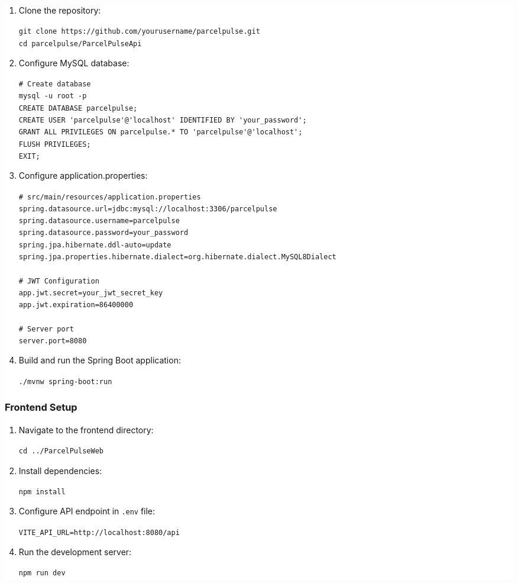 1. Clone the repository:
   ```
   git clone https://github.com/yourusername/parcelpulse.git
   cd parcelpulse/ParcelPulseApi
   ```

2. Configure MySQL database:
   ```
   # Create database
   mysql -u root -p
   CREATE DATABASE parcelpulse;
   CREATE USER 'parcelpulse'@'localhost' IDENTIFIED BY 'your_password';
   GRANT ALL PRIVILEGES ON parcelpulse.* TO 'parcelpulse'@'localhost';
   FLUSH PRIVILEGES;
   EXIT;
   ```

3. Configure application.properties:
   ```properties
   # src/main/resources/application.properties
   spring.datasource.url=jdbc:mysql://localhost:3306/parcelpulse
   spring.datasource.username=parcelpulse
   spring.datasource.password=your_password
   spring.jpa.hibernate.ddl-auto=update
   spring.jpa.properties.hibernate.dialect=org.hibernate.dialect.MySQL8Dialect
   
   # JWT Configuration
   app.jwt.secret=your_jwt_secret_key
   app.jwt.expiration=86400000
   
   # Server port
   server.port=8080
   ```

4. Build and run the Spring Boot application:
   ```
   ./mvnw spring-boot:run
   ```

### Frontend Setup

1. Navigate to the frontend directory:
   ```
   cd ../ParcelPulseWeb
   ```

2. Install dependencies:
   ```
   npm install
   ```

3. Configure API endpoint in `.env` file:
   ```
   VITE_API_URL=http://localhost:8080/api
   ```

4. Run the development server:
   ```
   npm run dev
   ```
